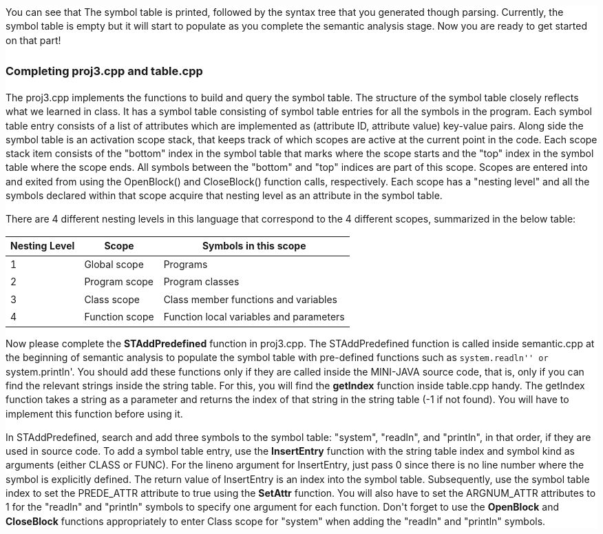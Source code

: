 ```
```

You can see that The symbol table is printed, followed by the syntax tree that
you generated though parsing.  Currently, the symbol table is empty but it will
start to populate as you complete the semantic analysis stage.  Now you are
ready to get started on that part!

### Completing proj3.cpp and table.cpp

The proj3.cpp implements the functions to build and query the symbol table.
The structure of the symbol table closely reflects what we learned in class.
It has a symbol table consisting of symbol table entries for all the symbols in
the program.  Each symbol table entry consists of a list of attributes which
are implemented as (attribute ID, attribute value) key-value pairs.  Along side
the symbol table is an activation scope stack, that keeps track of which scopes
are active at the current point in the code.  Each scope stack item consists of
the "bottom" index in the symbol table that marks where the scope starts and
the "top" index in the symbol table where the scope ends.  All symbols between
the "bottom" and "top" indices are part of this scope.  Scopes are entered into
and exited from using the OpenBlock() and CloseBlock() function calls,
respectively.  Each scope has a "nesting level" and all the symbols declared
within that scope acquire that nesting level as an attribute in the symbol
table.

There are 4 different nesting levels in this language that correspond to the 4
different scopes, summarized in the below table:

| Nesting Level | Scope          | Symbols in this scope |
| ------------- | -------------- | --------------------- |
| 1             | Global scope   | Programs              |
| 2             | Program scope  | Program classes       |
| 3             | Class scope    | Class member functions and variables |
| 4             | Function scope | Function local variables and parameters |

Now please complete the **STAddPredefined** function in proj3.cpp.  The
STAddPredefined function is called inside semantic.cpp at the beginning of
semantic analysis to populate the symbol table with pre-defined functions such
as ``system.readln'' or ``system.println'.  You should add these functions only
if they are called inside the MINI-JAVA source code, that is, only if you can
find the relevant strings inside the string table.  For this, you will find the
**getIndex** function inside table.cpp handy.  The getIndex function takes a
string as a parameter and returns the index of that string in the string table
(-1 if not found).  You will have to implement this function before using it.

In STAddPredefined, search and add three symbols to the symbol table: "system",
"readln", and "println", in that order, if they are used in source code.  To
add a symbol table entry, use the **InsertEntry** function with the string
table index and symbol kind as arguments (either CLASS or FUNC).  For the
lineno argument for InsertEntry, just pass 0 since there is no line number
where the symbol is explicitly defined.  The return value of InsertEntry is an
index into the symbol table.  Subsequently, use the symbol table index to set
the PREDE_ATTR attribute to true using the **SetAttr** function.  You will also
have to set the ARGNUM_ATTR attributes to 1 for the "readln" and "println"
symbols to specify one argument for each function.  Don't forget to use the
**OpenBlock** and **CloseBlock** functions appropriately to enter Class scope
for "system" when adding the "readln" and "println" symbols.
